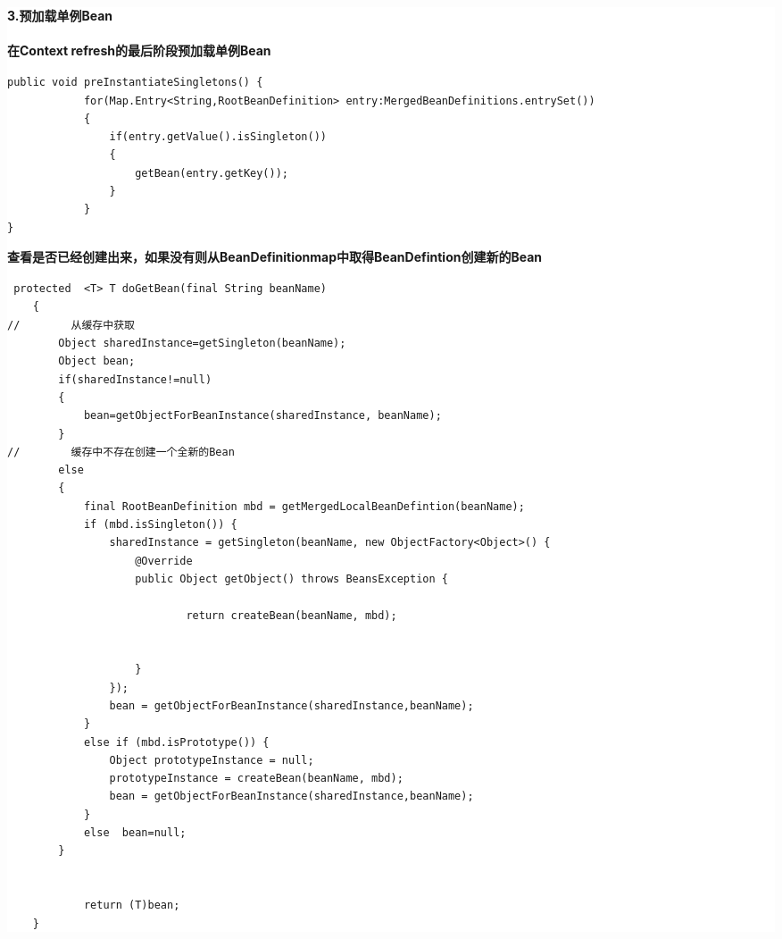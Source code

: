 

#### 3.预加载单例Bean

 **在Context refresh的最后阶段预加载单例Bean** 



```
public void preInstantiateSingletons() {
            for(Map.Entry<String,RootBeanDefinition> entry:MergedBeanDefinitions.entrySet())
            {
                if(entry.getValue().isSingleton())
                {
                    getBean(entry.getKey());
                }
            }
}
```





**查看是否已经创建出来，如果没有则从BeanDefinitionmap中取得BeanDefintion创建新的Bean**

```
 protected  <T> T doGetBean(final String beanName)
    {
//        从缓存中获取
        Object sharedInstance=getSingleton(beanName);
        Object bean;
        if(sharedInstance!=null)
        {
            bean=getObjectForBeanInstance(sharedInstance, beanName);
        }
//        缓存中不存在创建一个全新的Bean
        else
        {
            final RootBeanDefinition mbd = getMergedLocalBeanDefintion(beanName);
            if (mbd.isSingleton()) {
                sharedInstance = getSingleton(beanName, new ObjectFactory<Object>() {
                    @Override
                    public Object getObject() throws BeansException {

                            return createBean(beanName, mbd);


                    }
                });
                bean = getObjectForBeanInstance(sharedInstance,beanName);
            }
            else if (mbd.isPrototype()) {
                Object prototypeInstance = null;
                prototypeInstance = createBean(beanName, mbd);
                bean = getObjectForBeanInstance(sharedInstance,beanName);
            }
            else  bean=null;
        }


            return (T)bean;
    }
```
